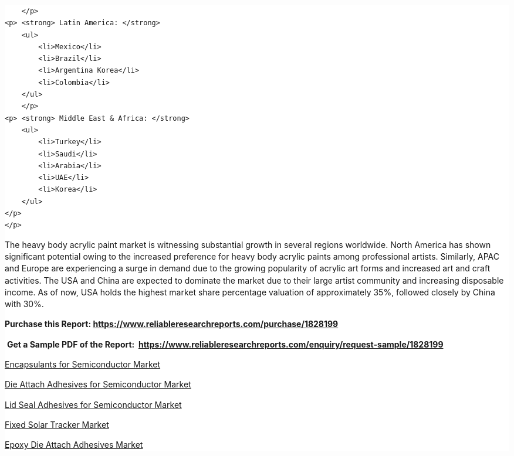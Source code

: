         </p> 
    <p> <strong> Latin America: </strong>
        <ul>
            <li>Mexico</li>
            <li>Brazil</li>
            <li>Argentina Korea</li>
            <li>Colombia</li>
        </ul>
        </p> 
    <p> <strong> Middle East & Africa: </strong>
        <ul>
            <li>Turkey</li>
            <li>Saudi</li>
            <li>Arabia</li>
            <li>UAE</li>
            <li>Korea</li>
        </ul>
    </p>
    </p>
<p><p>The heavy body acrylic paint market is witnessing substantial growth in several regions worldwide. North America has shown significant potential owing to the increased preference for heavy body acrylic paints among professional artists. Similarly, APAC and Europe are experiencing a surge in demand due to the growing popularity of acrylic art forms and increased art and craft activities. The USA and China are expected to dominate the market due to their large artist community and increasing disposable income. As of now, USA holds the highest market share percentage valuation of approximately 35%, followed closely by China with 30%.</p></p>
<p><strong>Purchase this Report: <a href="https://www.reliableresearchreports.com/purchase/1828199">https://www.reliableresearchreports.com/purchase/1828199</a></strong></p>
<p>&nbsp;<strong>Get a Sample PDF of the Report:&nbsp;&nbsp;<a href="https://www.reliableresearchreports.com/enquiry/request-sample/1828199">https://www.reliableresearchreports.com/enquiry/request-sample/1828199</a></strong></p>
<p><strong></strong></p>
<p><p><a href="https://medium.com/@efrenmuller/encapsulants-for-semiconductor-market-analysis-its-cagr-market-segmentation-and-global-industry-0d9e194b56d7">Encapsulants for Semiconductor Market</a></p><p><a href="https://medium.com/@melissahaag/die-attach-adhesives-for-semiconductor-market-focuses-on-market-share-size-and-projected-forecast-527fb40e0807">Die Attach Adhesives for Semiconductor Market</a></p><p><a href="https://medium.com/@piercehoppe2023/lid-seal-adhesives-for-semiconductor-market-research-report-its-history-and-forecast-2023-to-2030-c4e0d80a32e5">Lid Seal Adhesives for Semiconductor Market</a></p><p><a href="https://medium.com/@sarahcornish2022/decoding-fixed-solar-tracker-market-metrics-market-share-trends-and-growth-patterns-50d9024f0850">Fixed Solar Tracker Market</a></p><p><a href="https://medium.com/@jettiejohns/epoxy-die-attach-adhesives-market-trends-forecast-and-competitive-analysis-to-2030-38199ee0a2f2">Epoxy Die Attach Adhesives Market</a></p></p>